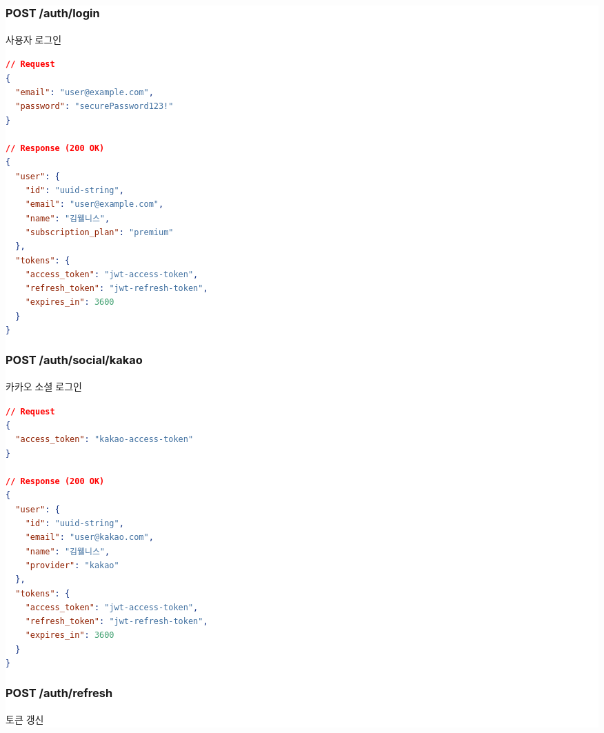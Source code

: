 ### **POST /auth/login**
사용자 로그인

```json
// Request
{
  "email": "user@example.com",
  "password": "securePassword123!"
}

// Response (200 OK)
{
  "user": {
    "id": "uuid-string",
    "email": "user@example.com",
    "name": "김웰니스",
    "subscription_plan": "premium"
  },
  "tokens": {
    "access_token": "jwt-access-token",
    "refresh_token": "jwt-refresh-token",
    "expires_in": 3600
  }
}
```

### **POST /auth/social/kakao**
카카오 소셜 로그인

```json
// Request
{
  "access_token": "kakao-access-token"
}

// Response (200 OK)
{
  "user": {
    "id": "uuid-string",
    "email": "user@kakao.com",
    "name": "김웰니스",
    "provider": "kakao"
  },
  "tokens": {
    "access_token": "jwt-access-token",
    "refresh_token": "jwt-refresh-token",
    "expires_in": 3600
  }
}
```

### **POST /auth/refresh**
토큰 갱신
